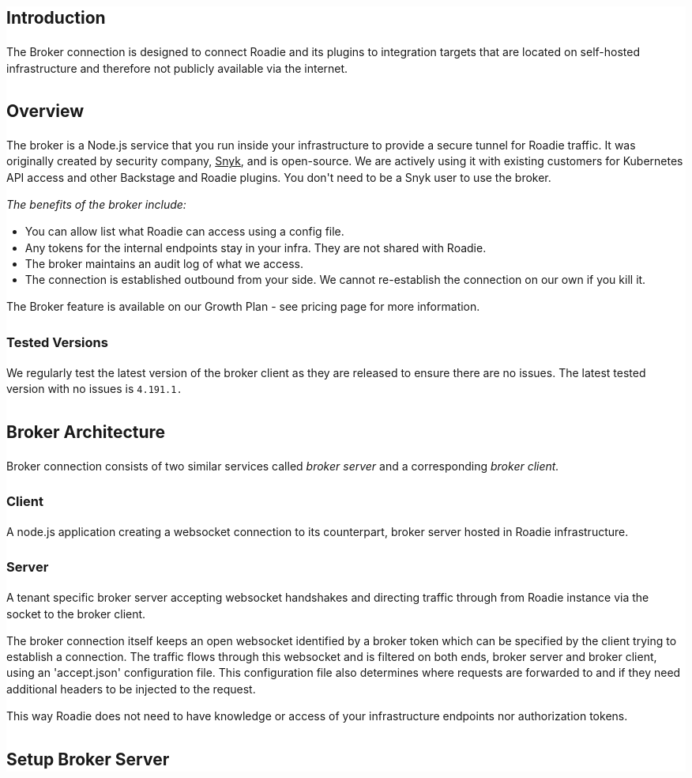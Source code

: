 ## Introduction

The Broker connection is designed to connect Roadie and its plugins to integration targets that are located on self-hosted infrastructure and therefore not publicly available via the internet.

## Overview

The broker is a Node.js service that you run inside your infrastructure to provide a secure tunnel for Roadie traffic. It was originally created by security company, [Snyk](https://docs.snyk.io/features/snyk-broker/broker-introduction), and is open-source. We are actively using it with existing customers for Kubernetes API access and other Backstage and Roadie plugins. You don't need to be a Snyk user to use the broker.

*The benefits of the broker include:*

- You can allow list what Roadie can access using a config file.
- Any tokens for the internal endpoints stay in your infra. They are not shared with Roadie.
- The broker maintains an audit log of what we access.
- The connection is established outbound from your side. We cannot re-establish the connection on our own if you kill it.

The Broker feature is available on our Growth Plan - see pricing page for more information.

### Tested Versions

We regularly test the latest version of the broker client as they are released to ensure there are no issues. The latest tested version with no issues is `4.191.1.`

## Broker Architecture

Broker connection consists of two similar services called *broker server* and a corresponding *broker client.*

### Client

A node.js application creating a websocket connection to its counterpart, broker server hosted in Roadie infrastructure.

### Server

A tenant specific broker server accepting websocket handshakes and directing traffic through from Roadie instance via the socket to the broker client.

The broker connection itself keeps an open websocket identified by a broker token which can be specified by the client trying to establish a connection. The traffic flows through this websocket and is filtered on both ends, broker server and broker client, using an 'accept.json' configuration file. This configuration file also determines where requests are forwarded to and if they need additional headers to be injected to the request.

This way Roadie does not need to have knowledge or access of your infrastructure endpoints nor authorization tokens.

## Setup Broker Server
